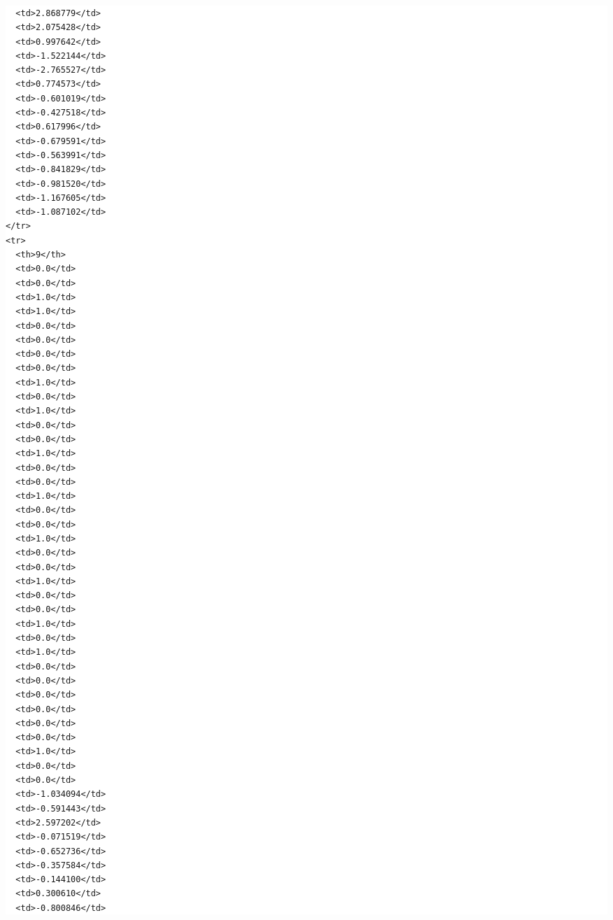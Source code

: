       <td>2.868779</td>
      <td>2.075428</td>
      <td>0.997642</td>
      <td>-1.522144</td>
      <td>-2.765527</td>
      <td>0.774573</td>
      <td>-0.601019</td>
      <td>-0.427518</td>
      <td>0.617996</td>
      <td>-0.679591</td>
      <td>-0.563991</td>
      <td>-0.841829</td>
      <td>-0.981520</td>
      <td>-1.167605</td>
      <td>-1.087102</td>
    </tr>
    <tr>
      <th>9</th>
      <td>0.0</td>
      <td>0.0</td>
      <td>1.0</td>
      <td>1.0</td>
      <td>0.0</td>
      <td>0.0</td>
      <td>0.0</td>
      <td>0.0</td>
      <td>1.0</td>
      <td>0.0</td>
      <td>1.0</td>
      <td>0.0</td>
      <td>0.0</td>
      <td>1.0</td>
      <td>0.0</td>
      <td>0.0</td>
      <td>1.0</td>
      <td>0.0</td>
      <td>0.0</td>
      <td>1.0</td>
      <td>0.0</td>
      <td>0.0</td>
      <td>1.0</td>
      <td>0.0</td>
      <td>0.0</td>
      <td>1.0</td>
      <td>0.0</td>
      <td>1.0</td>
      <td>0.0</td>
      <td>0.0</td>
      <td>0.0</td>
      <td>0.0</td>
      <td>0.0</td>
      <td>0.0</td>
      <td>1.0</td>
      <td>0.0</td>
      <td>0.0</td>
      <td>-1.034094</td>
      <td>-0.591443</td>
      <td>2.597202</td>
      <td>-0.071519</td>
      <td>-0.652736</td>
      <td>-0.357584</td>
      <td>-0.144100</td>
      <td>0.300610</td>
      <td>-0.800846</td>